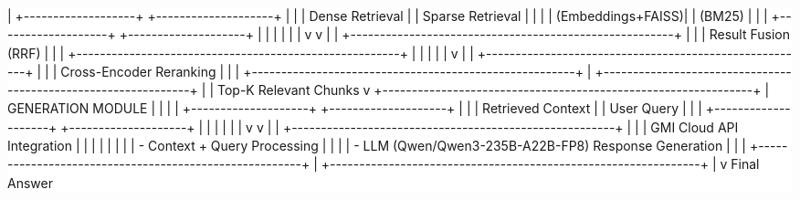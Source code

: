 |  +-------------------+           +--------------------+       |
|  | Dense Retrieval   |           | Sparse Retrieval   |       |
|  | (Embeddings+FAISS)|           | (BM25)             |       |
|  +-------------------+           +--------------------+       |
|         |                                 |                   |
|         v                                 v                   |
|  +-------------------------------------------------------+   |
|  |               Result Fusion (RRF)                     |   |
|  +-------------------------------------------------------+   |
|                           |                                   |
|                           v                                   |
|  +-------------------------------------------------------+   |
|  |           Cross-Encoder Reranking                     |   |
|  +-------------------------------------------------------+   |
+---------------------------------------------------------------+
                          |
                          | Top-K Relevant Chunks
                          v
+---------------------------------------------------------------+
|                     GENERATION MODULE                         |
|                                                               |
|  +--------------------+          +--------------------+       |
|  | Retrieved Context  |          | User Query         |       |
|  +--------------------+          +--------------------+       |
|         |                                |                    |
|         v                                v                    |
|  +-------------------------------------------------------+   |
|  |               GMI Cloud API Integration               |   |
|  |                                                       |   |
|  |  - Context + Query Processing                         |   |
|  |  - LLM (Qwen/Qwen3-235B-A22B-FP8) Response Generation |   |
|  +-------------------------------------------------------+   |
+---------------------------------------------------------------+
                          |
                          v
                     Final Answer 
